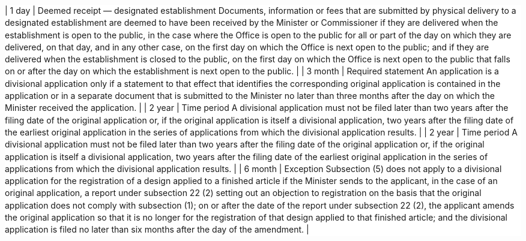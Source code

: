 | 1 day      | Deemed receipt — designated establishment Documents, information or fees that are submitted by physical delivery to a designated establishment are deemed to have been received by the Minister or Commissioner if they are delivered when the establishment is open to the public, in the case where the Office is open to the public for all or part of the day on which they are delivered, on that day, and in any other case, on the first day on which the Office is next open to the public; and if they are delivered when the establishment is closed to the public, on the first day on which the Office is next open to the public that falls on or after the day on which the establishment is next open to the public.                                                                                                                                                                                                                                                                                                                                                                                                                                                                                     |
| 3 month    | Required statement An application is a divisional application only if a statement to that effect that identifies the corresponding original application is contained in the application or in a separate document that is submitted to the Minister no later than three months after the day on which the Minister received the application.                                                                                                                                                                                                                                                                                                                                                                                                                                                                                                                                                                                                                                                                                                                                                                                                                                                                            |
| 2 year     | Time period A divisional application must not be filed later than two years after the filing date of the original application or, if the original application is itself a divisional application, two years after the filing date of the earliest original application in the series of applications from which the divisional application results.                                                                                                                                                                                                                                                                                                                                                                                                                                                                                                                                                                                                                                                                                                                                                                                                                                                                     |
| 2 year     | Time period A divisional application must not be filed later than two years after the filing date of the original application or, if the original application is itself a divisional application, two years after the filing date of the earliest original application in the series of applications from which the divisional application results.                                                                                                                                                                                                                                                                                                                                                                                                                                                                                                                                                                                                                                                                                                                                                                                                                                                                     |
| 6 month    | Exception Subsection (5) does not apply to a divisional application for the registration of a design applied to a finished article if the Minister sends to the applicant, in the case of an original application, a report under subsection  22 (2) setting out an objection to registration on the basis that the original application does not comply with subsection (1); on or after the date of the report under subsection  22 (2), the applicant amends the original application so that it is no longer for the registration of that design applied to that finished article; and the divisional application is filed no later than six months after the day of the amendment.                                                                                                                                                                                                                                                                                                                                                                                                                                                                                                                                 |